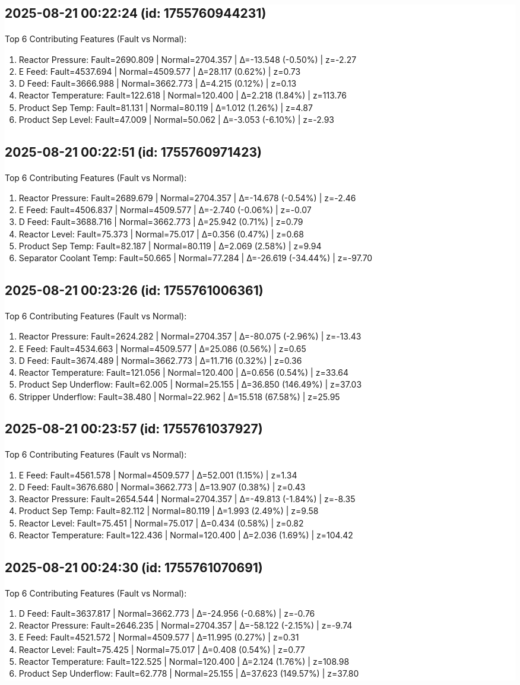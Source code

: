 
## 2025-08-21 00:22:24 (id: 1755760944231)

Top 6 Contributing Features (Fault vs Normal):
1. Reactor Pressure: Fault=2690.809 | Normal=2704.357 | Δ=-13.548 (-0.50%) | z=-2.27
2. E Feed: Fault=4537.694 | Normal=4509.577 | Δ=28.117 (0.62%) | z=0.73
3. D Feed: Fault=3666.988 | Normal=3662.773 | Δ=4.215 (0.12%) | z=0.13
4. Reactor Temperature: Fault=122.618 | Normal=120.400 | Δ=2.218 (1.84%) | z=113.76
5. Product Sep Temp: Fault=81.131 | Normal=80.119 | Δ=1.012 (1.26%) | z=4.87
6. Product Sep Level: Fault=47.009 | Normal=50.062 | Δ=-3.053 (-6.10%) | z=-2.93

## 2025-08-21 00:22:51 (id: 1755760971423)

Top 6 Contributing Features (Fault vs Normal):
1. Reactor Pressure: Fault=2689.679 | Normal=2704.357 | Δ=-14.678 (-0.54%) | z=-2.46
2. E Feed: Fault=4506.837 | Normal=4509.577 | Δ=-2.740 (-0.06%) | z=-0.07
3. D Feed: Fault=3688.716 | Normal=3662.773 | Δ=25.942 (0.71%) | z=0.79
4. Reactor Level: Fault=75.373 | Normal=75.017 | Δ=0.356 (0.47%) | z=0.68
5. Product Sep Temp: Fault=82.187 | Normal=80.119 | Δ=2.069 (2.58%) | z=9.94
6. Separator Coolant Temp: Fault=50.665 | Normal=77.284 | Δ=-26.619 (-34.44%) | z=-97.70

## 2025-08-21 00:23:26 (id: 1755761006361)

Top 6 Contributing Features (Fault vs Normal):
1. Reactor Pressure: Fault=2624.282 | Normal=2704.357 | Δ=-80.075 (-2.96%) | z=-13.43
2. E Feed: Fault=4534.663 | Normal=4509.577 | Δ=25.086 (0.56%) | z=0.65
3. D Feed: Fault=3674.489 | Normal=3662.773 | Δ=11.716 (0.32%) | z=0.36
4. Reactor Temperature: Fault=121.056 | Normal=120.400 | Δ=0.656 (0.54%) | z=33.64
5. Product Sep Underflow: Fault=62.005 | Normal=25.155 | Δ=36.850 (146.49%) | z=37.03
6. Stripper Underflow: Fault=38.480 | Normal=22.962 | Δ=15.518 (67.58%) | z=25.95

## 2025-08-21 00:23:57 (id: 1755761037927)

Top 6 Contributing Features (Fault vs Normal):
1. E Feed: Fault=4561.578 | Normal=4509.577 | Δ=52.001 (1.15%) | z=1.34
2. D Feed: Fault=3676.680 | Normal=3662.773 | Δ=13.907 (0.38%) | z=0.43
3. Reactor Pressure: Fault=2654.544 | Normal=2704.357 | Δ=-49.813 (-1.84%) | z=-8.35
4. Product Sep Temp: Fault=82.112 | Normal=80.119 | Δ=1.993 (2.49%) | z=9.58
5. Reactor Level: Fault=75.451 | Normal=75.017 | Δ=0.434 (0.58%) | z=0.82
6. Reactor Temperature: Fault=122.436 | Normal=120.400 | Δ=2.036 (1.69%) | z=104.42

## 2025-08-21 00:24:30 (id: 1755761070691)

Top 6 Contributing Features (Fault vs Normal):
1. D Feed: Fault=3637.817 | Normal=3662.773 | Δ=-24.956 (-0.68%) | z=-0.76
2. Reactor Pressure: Fault=2646.235 | Normal=2704.357 | Δ=-58.122 (-2.15%) | z=-9.74
3. E Feed: Fault=4521.572 | Normal=4509.577 | Δ=11.995 (0.27%) | z=0.31
4. Reactor Level: Fault=75.425 | Normal=75.017 | Δ=0.408 (0.54%) | z=0.77
5. Reactor Temperature: Fault=122.525 | Normal=120.400 | Δ=2.124 (1.76%) | z=108.98
6. Product Sep Underflow: Fault=62.778 | Normal=25.155 | Δ=37.623 (149.57%) | z=37.80
